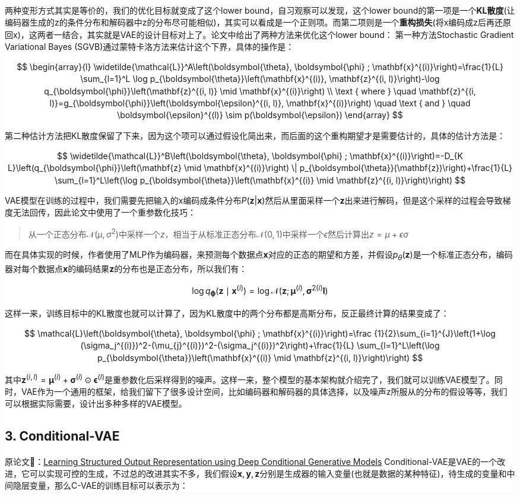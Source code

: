 
两种变形方式其实是等价的，我们的优化目标就变成了这个lower bound，自习观察可以发现，这个lower bound的第一项是一个**KL散度**(让编码器生成的z的条件分布和解码器中z的分布尽可能相似)，其实可以看成是一个正则项。而第二项则是一个**重构损失**(将x编码成z后再还原回x)，这两者一结合，其实就是VAE的设计目标对上了。论文中给出了两种方法来优化这个lower bound：
第一种方法Stochastic Gradient Variational Bayes (SGVB)通过蒙特卡洛方法来估计这个下界，具体的操作是：

$$
\begin{array}{l}
\widetilde{\mathcal{L}}^A\left(\boldsymbol{\theta}, \boldsymbol{\phi} ; \mathbf{x}^{(i)}\right)=\frac{1}{L} \sum_{l=1}^L \log p_{\boldsymbol{\theta}}\left(\mathbf{x}^{(i)}, \mathbf{z}^{(i, l)}\right)-\log q_{\boldsymbol{\phi}}\left(\mathbf{z}^{(i, l)} \mid \mathbf{x}^{(i)}\right) \\
\text { where } \quad \mathbf{z}^{(i, l)}=g_{\boldsymbol{\phi}}\left(\boldsymbol{\epsilon}^{(i, l)}, \mathbf{x}^{(i)}\right) \quad \text { and } \quad \boldsymbol{\epsilon}^{(l)} \sim p(\boldsymbol{\epsilon})
\end{array}
$$

第二种估计方法把KL散度保留了下来，因为这个项可以通过假设化简出来，而后面的这个重构期望才是需要估计的，具体的估计方法是：

$$
\widetilde{\mathcal{L}}^B\left(\boldsymbol{\theta}, \boldsymbol{\phi} ; \mathbf{x}^{(i)}\right)=-D_{K L}\left(q_{\boldsymbol{\phi}}\left(\mathbf{z} \mid \mathbf{x}^{(i)}\right) \| p_{\boldsymbol{\theta}}(\mathbf{z})\right)+\frac{1}{L} \sum_{l=1}^L\left(\log p_{\boldsymbol{\theta}}\left(\mathbf{x}^{(i)} \mid \mathbf{z}^{(i, l)}\right)\right)
$$

VAE模型在训练的过程中，我们需要先把输入的x编码成条件分布$P(\mathbf{z}|\mathbf{x})$然后从里面采样一个$\mathbf{z}$出来进行解码，但是这个采样的过程会导致梯度无法回传，因此论文中使用了一个重参数化技巧： 
> 从一个正态分布$\mathcal{N}(\mu, \sigma^2)$中采样一个$z$，相当于从标准正态分布$\mathcal{N}(0, 1)$中采样一个$\epsilon$然后计算出$z=\mu+\epsilon\sigma$

而在具体实现的时候，作者使用了MLP作为编码器，来预测每个数据点$\mathbf{x}$对应的正态的期望和方差，并假设$p_{\theta}(\mathbf{z})$是一个标准正态分布，编码器对每个数据点$\mathbf{x}$的编码结果$\mathbf{z}$的分布也是正态分布，所以我们有：

$$
\log q_{\boldsymbol{\phi}}\left(\mathbf{z} \mid \mathbf{x}^{(i)}\right)=\log \mathcal{N}\left(\mathbf{z} ; \boldsymbol{\mu}^{(i)}, \boldsymbol{\sigma}^{2(i)} \mathbf{I}\right)
$$


这样一来，训练目标中的KL散度也就可以计算了，因为KL散度中的两个分布都是高斯分布，反正最终计算的结果变成了：

$$
\mathcal{L}\left(\boldsymbol{\theta}, \boldsymbol{\phi} ; \mathbf{x}^{(i)}\right)=\frac {1}{2}\sum_{i=1}^{J}\left(1+\log (\sigma_j^{(i)})^2-(\mu_{j}^{(i)})^2-(\sigma_j^{(i)})^2\right)+\frac{1}{L} \sum_{l=1}^L\left(\log p_{\boldsymbol{\theta}}\left(\mathbf{x}^{(i)} \mid \mathbf{z}^{(i, l)}\right)\right)
$$


其中$\mathbf{z}^{(i, l)}=\boldsymbol{\mu}^{(i)}+\boldsymbol{\sigma}^{(i)} \odot \boldsymbol{\epsilon}^{(l)}$是重参数化后采样得到的噪声。这样一来，整个模型的基本架构就介绍完了，我们就可以训练VAE模型了。同时，VAE作为一个通用的框架，给我们留下了很多设计空间，比如编码器和解码器的具体选择，以及噪声z所服从的分布的假设等等，我们可以根据实际需要，设计出多种多样的VAE模型。

## 3. Conditional-VAE
原论文🔗：[Learning Structured Output Representation using Deep Conditional Generative Models](https://papers.nips.cc/paper/2015/file/8d55a249e6baa5c06772297520da2051-Paper.pdf)
Conditional-VAE是VAE的一个改进，它可以实现可控的生成，不过总的改进其实不多，我们假设$\mathbf{x},\mathbf{y},\mathbf{z}$分别是生成器的输入变量(也就是数据的某种特征)，待生成的变量和中间隐层变量，那么C-VAE的训练目标可以表示为：
